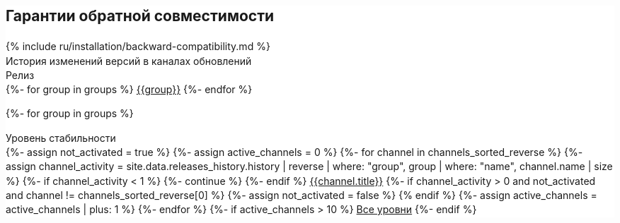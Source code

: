   <div class="installation-compatibility">
    <h2 class="installation-compatibility__title" id="гарантии-обратной-совместимости">Гарантии обратной совместимости</h2>
<div markdown="1" class="docs">
{% include ru/installation/backward-compatibility.md %}
</div>
  </div>
  <div class="installation-releases">
  <div class="installation-releases__block-title">
      История изменений версий в каналах обновлений
      <a href="/feed.xml" title="RSS" target="_blank" class="page__icon page__icon_rss page__icon_block-title page__icon_link"></a>
  </div>
  <div class="installation-releases__block-subtitle">
      Релиз
  </div>

  <div class="tabs tabs_simple">
    {%- for group in groups %}
    <a href="javascript:void(0)" class="tabs__btn tabs__group__btn{% if group == groups[0] %} active{% endif %}" onclick="openTab(event, 'tabs__group__btn', 'tabs__group__content', 'group-{{group}}')">{{group}}</a>
    {%- endfor %}
  </div>

  {%- for group in groups %}
  <div id="group-{{group}}" class="tabs__content tabs__content_simple tabs__group__content{% if group == groups[0] %} active{% endif %}">
      <div class="installation-releases__block-subtitle">
          Уровень стабильности
      </div>
      <div class="tabs tabs_simple">
        {%- assign not_activated = true %}
        {%- assign active_channels = 0 %}
        {%- for channel in channels_sorted_reverse %}
          {%- assign channel_activity = site.data.releases_history.history | reverse | where: "group", group | where: "name", channel.name | size %}
          {%- if channel_activity < 1 %}
            {%- continue %} 
          {%- endif %}
          <a href="javascript:void(0)" class="tabs__btn tabs__{{group}}__channel__btn{% if channel_activity > 0 and not_activated and channel != channels_sorted_reverse[0] %} active{% endif %}" onclick="openTab(event, 'tabs__{{group}}__channel__btn', 'tabs__{{group}}__channel__content', 'id-{{group}}-{{channel.name}}')">{{channel.title}}</a>
          {%- if channel_activity > 0 and not_activated and channel != channels_sorted_reverse[0] %}
          {%- assign not_activated = false %}
          {% endif %}
          {%- assign active_channels = active_channels | plus: 1 %}
        {%- endfor %}
        {%- if active_channels > 10 %}
          <a href="javascript:void(0)" class="tabs__btn tabs__{{group}}__channel__btn" onclick="openTab(event, 'tabs__{{group}}__channel__btn', 'tabs__{{group}}__channel__content', 'id-{{group}}-all')">Все уровни</a>
        {%- endif %}
      </div>
